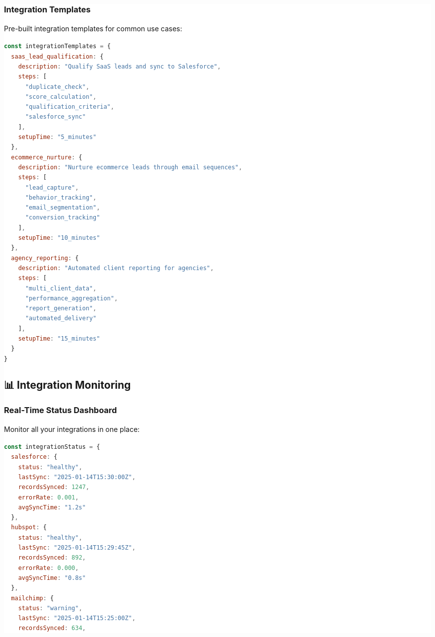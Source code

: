 ### **Integration Templates**
Pre-built integration templates for common use cases:

```javascript
const integrationTemplates = {
  saas_lead_qualification: {
    description: "Qualify SaaS leads and sync to Salesforce",
    steps: [
      "duplicate_check",
      "score_calculation", 
      "qualification_criteria",
      "salesforce_sync"
    ],
    setupTime: "5_minutes"
  },
  ecommerce_nurture: {
    description: "Nurture ecommerce leads through email sequences",
    steps: [
      "lead_capture",
      "behavior_tracking",
      "email_segmentation",
      "conversion_tracking"
    ],
    setupTime: "10_minutes"
  },
  agency_reporting: {
    description: "Automated client reporting for agencies",
    steps: [
      "multi_client_data",
      "performance_aggregation",
      "report_generation",
      "automated_delivery"
    ],
    setupTime: "15_minutes"
  }
}
```

## 📊 Integration Monitoring

### **Real-Time Status Dashboard**
Monitor all your integrations in one place:

```javascript
const integrationStatus = {
  salesforce: {
    status: "healthy",
    lastSync: "2025-01-14T15:30:00Z",
    recordsSynced: 1247,
    errorRate: 0.001,
    avgSyncTime: "1.2s"
  },
  hubspot: {
    status: "healthy", 
    lastSync: "2025-01-14T15:29:45Z",
    recordsSynced: 892,
    errorRate: 0.000,
    avgSyncTime: "0.8s"
  },
  mailchimp: {
    status: "warning",
    lastSync: "2025-01-14T15:25:00Z", 
    recordsSynced: 634,
```